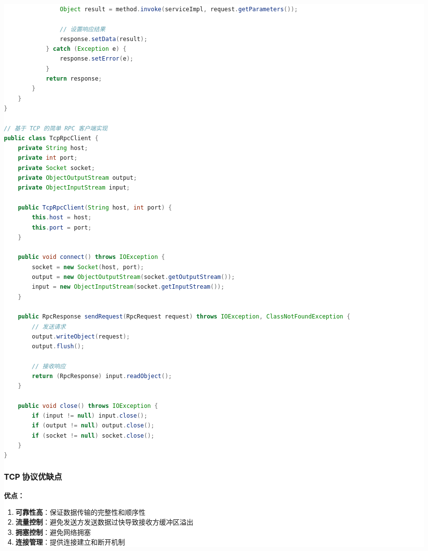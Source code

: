 ```java
                Object result = method.invoke(serviceImpl, request.getParameters());
                
                // 设置响应结果
                response.setData(result);
            } catch (Exception e) {
                response.setError(e);
            }
            return response;
        }
    }
}

// 基于 TCP 的简单 RPC 客户端实现
public class TcpRpcClient {
    private String host;
    private int port;
    private Socket socket;
    private ObjectOutputStream output;
    private ObjectInputStream input;
    
    public TcpRpcClient(String host, int port) {
        this.host = host;
        this.port = port;
    }
    
    public void connect() throws IOException {
        socket = new Socket(host, port);
        output = new ObjectOutputStream(socket.getOutputStream());
        input = new ObjectInputStream(socket.getInputStream());
    }
    
    public RpcResponse sendRequest(RpcRequest request) throws IOException, ClassNotFoundException {
        // 发送请求
        output.writeObject(request);
        output.flush();
        
        // 接收响应
        return (RpcResponse) input.readObject();
    }
    
    public void close() throws IOException {
        if (input != null) input.close();
        if (output != null) output.close();
        if (socket != null) socket.close();
    }
}
```

### TCP 协议优缺点

**优点：**
1. **可靠性高**：保证数据传输的完整性和顺序性
2. **流量控制**：避免发送方发送数据过快导致接收方缓冲区溢出
3. **拥塞控制**：避免网络拥塞
4. **连接管理**：提供连接建立和断开机制
